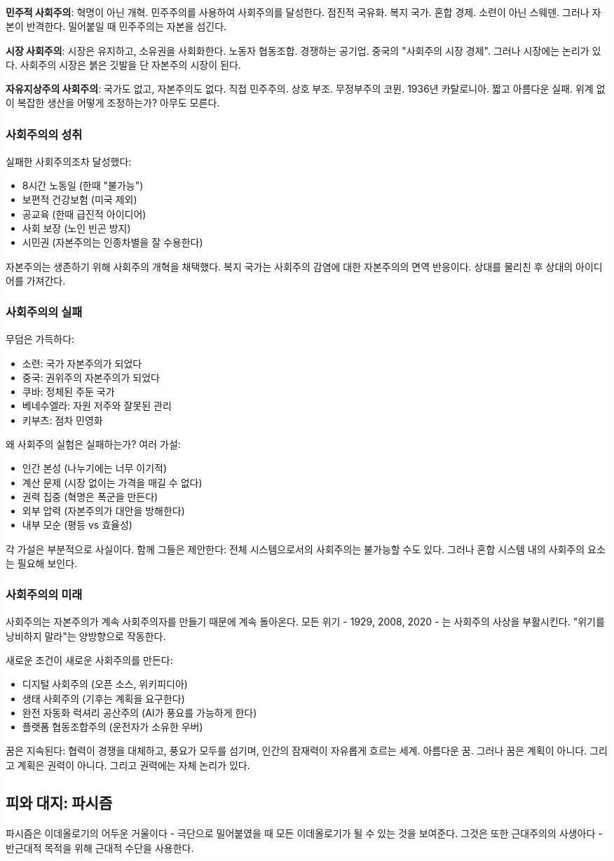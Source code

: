**민주적 사회주의**: 혁명이 아닌 개혁. 민주주의를 사용하여 사회주의를 달성한다. 점진적 국유화. 복지 국가. 혼합 경제. 소련이 아닌 스웨덴. 그러나 자본이 반격한다. 밀어붙일 때 민주주의는 자본을 섬긴다.

**시장 사회주의**: 시장은 유지하고, 소유권을 사회화한다. 노동자 협동조합. 경쟁하는 공기업. 중국의 "사회주의 시장 경제". 그러나 시장에는 논리가 있다. 사회주의 시장은 붉은 깃발을 단 자본주의 시장이 된다.

**자유지상주의 사회주의**: 국가도 없고, 자본주의도 없다. 직접 민주주의. 상호 부조. 무정부주의 코뮌. 1936년 카탈로니아. 짧고 아름다운 실패. 위계 없이 복잡한 생산을 어떻게 조정하는가? 아무도 모른다.

### 사회주의의 성취

실패한 사회주의조차 달성했다:
- 8시간 노동일 (한때 "불가능")
- 보편적 건강보험 (미국 제외)
- 공교육 (한때 급진적 아이디어)
- 사회 보장 (노인 빈곤 방지)
- 시민권 (자본주의는 인종차별을 잘 수용한다)

자본주의는 생존하기 위해 사회주의 개혁을 채택했다. 복지 국가는 사회주의 감염에 대한 자본주의의 면역 반응이다. 상대를 물리친 후 상대의 아이디어를 가져간다.

### 사회주의의 실패

무덤은 가득하다:
- 소련: 국가 자본주의가 되었다
- 중국: 권위주의 자본주의가 되었다
- 쿠바: 정체된 주둔 국가
- 베네수엘라: 자원 저주와 잘못된 관리
- 키부츠: 점차 민영화

왜 사회주의 실험은 실패하는가? 여러 가설:
- 인간 본성 (나누기에는 너무 이기적)
- 계산 문제 (시장 없이는 가격을 매길 수 없다)
- 권력 집중 (혁명은 폭군을 만든다)
- 외부 압력 (자본주의가 대안을 방해한다)
- 내부 모순 (평등 vs 효율성)

각 가설은 부분적으로 사실이다. 함께 그들은 제안한다: 전체 시스템으로서의 사회주의는 불가능할 수도 있다. 그러나 혼합 시스템 내의 사회주의 요소는 필요해 보인다.

### 사회주의의 미래

사회주의는 자본주의가 계속 사회주의자를 만들기 때문에 계속 돌아온다. 모든 위기 - 1929, 2008, 2020 - 는 사회주의 사상을 부활시킨다. "위기를 낭비하지 말라"는 양방향으로 작동한다.

새로운 조건이 새로운 사회주의를 만든다:
- 디지털 사회주의 (오픈 소스, 위키피디아)
- 생태 사회주의 (기후는 계획을 요구한다)
- 완전 자동화 럭셔리 공산주의 (AI가 풍요를 가능하게 한다)
- 플랫폼 협동조합주의 (운전자가 소유한 우버)

꿈은 지속된다: 협력이 경쟁을 대체하고, 풍요가 모두를 섬기며, 인간의 잠재력이 자유롭게 흐르는 세계. 아름다운 꿈. 그러나 꿈은 계획이 아니다. 그리고 계획은 권력이 아니다. 그리고 권력에는 자체 논리가 있다.

## 피와 대지: 파시즘

파시즘은 이데올로기의 어두운 거울이다 - 극단으로 밀어붙였을 때 모든 이데올로기가 될 수 있는 것을 보여준다. 그것은 또한 근대주의의 사생아다 - 반근대적 목적을 위해 근대적 수단을 사용한다.
